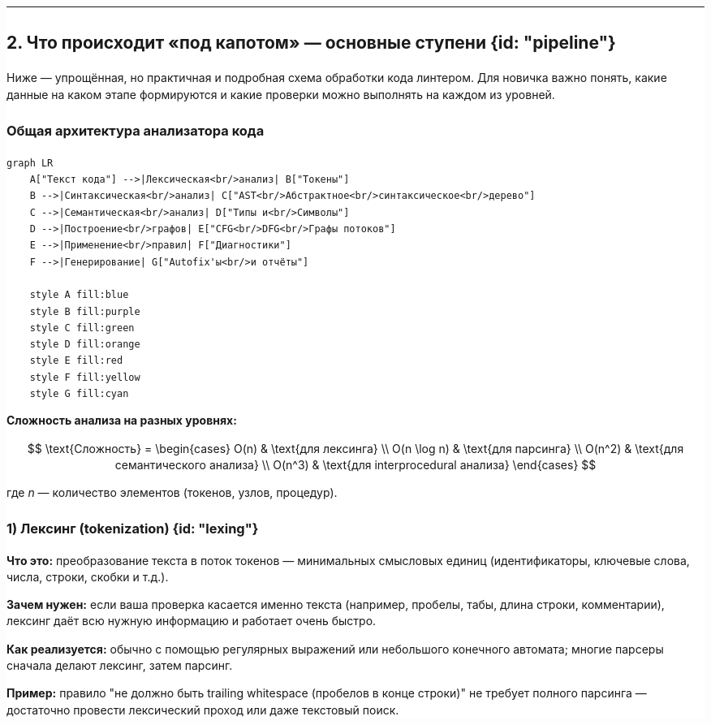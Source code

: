 
---


## 2. Что происходит «под капотом» — основные ступени {id: "pipeline"}

Ниже — упрощённая, но практичная и подробная схема обработки кода линтером. Для новичка важно понять, какие данные на каком этапе формируются и какие проверки можно выполнять на каждом из уровней.

### Общая архитектура анализатора кода

```mermaid
graph LR
    A["Текст кода"] -->|Лексическая<br/>анализ| B["Токены"]
    B -->|Синтаксическая<br/>анализ| C["AST<br/>Абстрактное<br/>синтаксическое<br/>дерево"]
    C -->|Семантическая<br/>анализ| D["Типы и<br/>Символы"]
    D -->|Построение<br/>графов| E["CFG<br/>DFG<br/>Графы потоков"]
    E -->|Применение<br/>правил| F["Диагностики"]
    F -->|Генерирование| G["Autofix'ы<br/>и отчёты"]
    
    style A fill:blue
    style B fill:purple
    style C fill:green
    style D fill:orange
    style E fill:red
    style F fill:yellow
    style G fill:cyan
```

**Сложность анализа на разных уровнях:**

$$
\text{Сложность} = \begin{cases}
O(n) & \text{для лексинга} \\
O(n \log n) & \text{для парсинга} \\
O(n^2) & \text{для семантического анализа} \\
O(n^3) & \text{для interprocedural анализа}
\end{cases}
$$

где $n$ — количество элементов (токенов, узлов, процедур).

### 1) Лексинг (tokenization) {id: "lexing"}

**Что это:** преобразование текста в поток токенов — минимальных смысловых единиц (идентификаторы, ключевые слова, числа, строки, скобки и т.д.).

**Зачем нужен:** если ваша проверка касается именно текста (например, пробелы, табы, длина строки, комментарии), лексинг даёт всю нужную информацию и работает очень быстро.

**Как реализуется:** обычно с помощью регулярных выражений или небольшого конечного автомата; многие парсеры сначала делают лексинг, затем парсинг.

**Пример:** правило "не должно быть trailing whitespace (пробелов в конце строки)" не требует полного парсинга — достаточно провести лексический проход или даже текстовый поиск.
